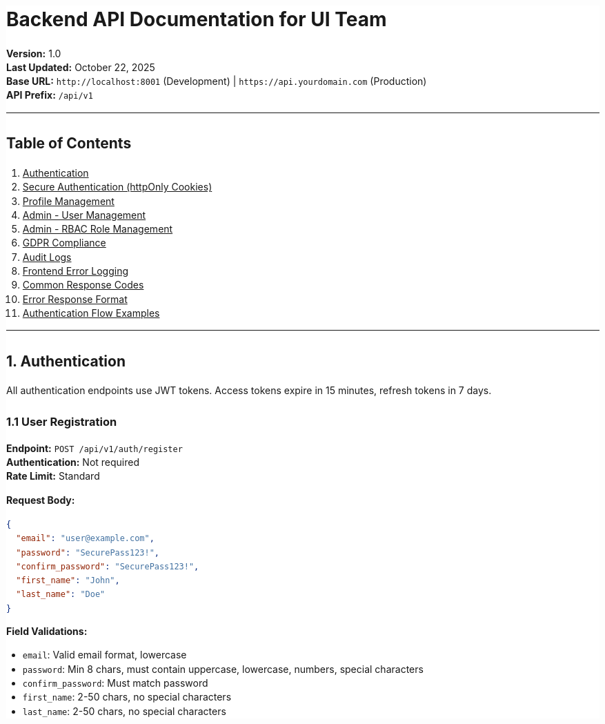 # Backend API Documentation for UI Team

**Version:** 1.0  
**Last Updated:** October 22, 2025  
**Base URL:** `http://localhost:8001` (Development) | `https://api.yourdomain.com` (Production)  
**API Prefix:** `/api/v1`

---

## Table of Contents

1. [Authentication](#1-authentication)
2. [Secure Authentication (httpOnly Cookies)](#2-secure-authentication-httponly-cookies)
3. [Profile Management](#3-profile-management)
4. [Admin - User Management](#4-admin---user-management)
5. [Admin - RBAC Role Management](#5-admin---rbac-role-management)
6. [GDPR Compliance](#6-gdpr-compliance)
7. [Audit Logs](#7-audit-logs)
8. [Frontend Error Logging](#8-frontend-error-logging)
9. [Common Response Codes](#9-common-response-codes)
10. [Error Response Format](#10-error-response-format)
11. [Authentication Flow Examples](#11-authentication-flow-examples)

---

## 1. Authentication

All authentication endpoints use JWT tokens. Access tokens expire in 15 minutes, refresh tokens in 7 days.

### 1.1 User Registration

**Endpoint:** `POST /api/v1/auth/register`  
**Authentication:** Not required  
**Rate Limit:** Standard

**Request Body:**

```json
{
  "email": "user@example.com",
  "password": "SecurePass123!",
  "confirm_password": "SecurePass123!",
  "first_name": "John",
  "last_name": "Doe"
}
```

**Field Validations:**

- `email`: Valid email format, lowercase
- `password`: Min 8 chars, must contain uppercase, lowercase, numbers, special characters
- `confirm_password`: Must match password
- `first_name`: 2-50 chars, no special characters
- `last_name`: 2-50 chars, no special characters
